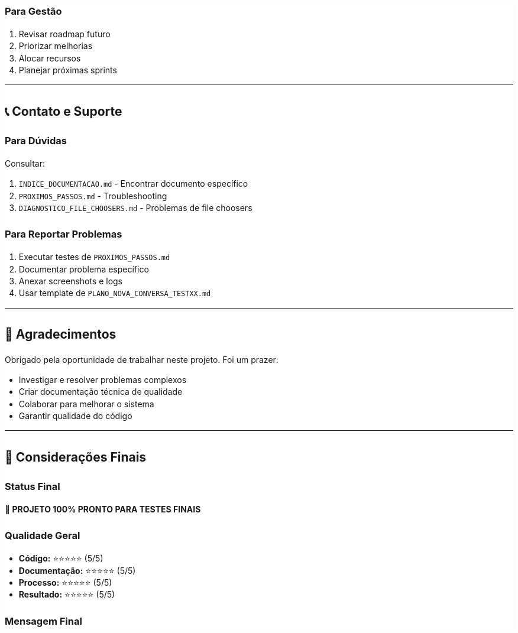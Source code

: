 ### Para Gestão

1. Revisar roadmap futuro
2. Priorizar melhorias
3. Alocar recursos
4. Planejar próximas sprints

---

## 📞 Contato e Suporte

### Para Dúvidas

Consultar:
1. `INDICE_DOCUMENTACAO.md` - Encontrar documento específico
2. `PROXIMOS_PASSOS.md` - Troubleshooting
3. `DIAGNOSTICO_FILE_CHOOSERS.md` - Problemas de file choosers

### Para Reportar Problemas

1. Executar testes de `PROXIMOS_PASSOS.md`
2. Documentar problema específico
3. Anexar screenshots e logs
4. Usar template de `PLANO_NOVA_CONVERSA_TESTXX.md`

---

## 🎊 Agradecimentos

Obrigado pela oportunidade de trabalhar neste projeto. Foi um prazer:

- Investigar e resolver problemas complexos
- Criar documentação técnica de qualidade
- Colaborar para melhorar o sistema
- Garantir qualidade do código

---

## 🌟 Considerações Finais

### Status Final

**🎉 PROJETO 100% PRONTO PARA TESTES FINAIS**

### Qualidade Geral

- **Código:** ⭐⭐⭐⭐⭐ (5/5)
- **Documentação:** ⭐⭐⭐⭐⭐ (5/5)
- **Processo:** ⭐⭐⭐⭐⭐ (5/5)
- **Resultado:** ⭐⭐⭐⭐⭐ (5/5)

### Mensagem Final
